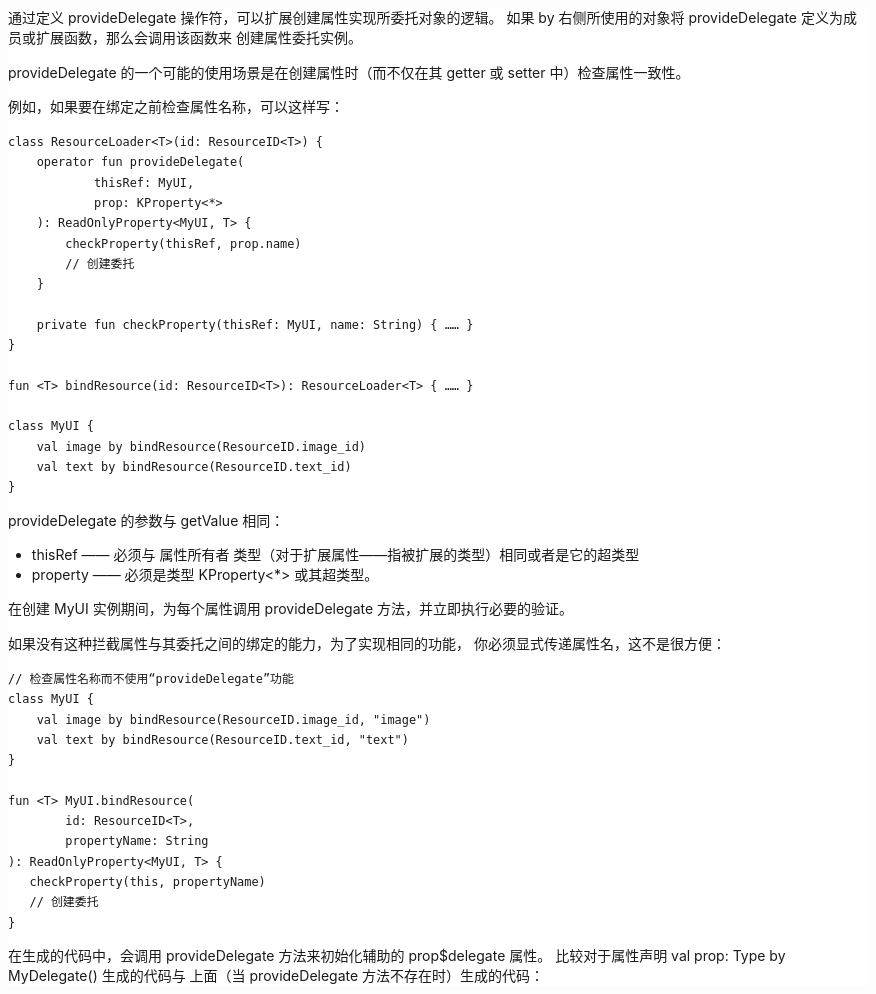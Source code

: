 通过定义 provideDelegate 操作符，可以扩展创建属性实现所委托对象的逻辑。 如果 by 右侧所使用的对象将 provideDelegate 定义为成员或扩展函数，那么会调用该函数来 创建属性委托实例。

provideDelegate 的一个可能的使用场景是在创建属性时（而不仅在其 getter 或 setter 中）检查属性一致性。

例如，如果要在绑定之前检查属性名称，可以这样写：

```
class ResourceLoader<T>(id: ResourceID<T>) {
    operator fun provideDelegate(
            thisRef: MyUI,
            prop: KProperty<*>
    ): ReadOnlyProperty<MyUI, T> {
        checkProperty(thisRef, prop.name)
        // 创建委托
    }

    private fun checkProperty(thisRef: MyUI, name: String) { …… }
}

fun <T> bindResource(id: ResourceID<T>): ResourceLoader<T> { …… }

class MyUI {
    val image by bindResource(ResourceID.image_id)
    val text by bindResource(ResourceID.text_id)
}
```

provideDelegate 的参数与 getValue 相同：

- thisRef —— 必须与 属性所有者 类型（对于扩展属性——指被扩展的类型）相同或者是它的超类型
- property —— 必须是类型 KProperty<*> 或其超类型。

在创建 MyUI 实例期间，为每个属性调用 provideDelegate 方法，并立即执行必要的验证。

如果没有这种拦截属性与其委托之间的绑定的能力，为了实现相同的功能， 你必须显式传递属性名，这不是很方便：

```
// 检查属性名称而不使用“provideDelegate”功能
class MyUI {
    val image by bindResource(ResourceID.image_id, "image")
    val text by bindResource(ResourceID.text_id, "text")
}

fun <T> MyUI.bindResource(
        id: ResourceID<T>,
        propertyName: String
): ReadOnlyProperty<MyUI, T> {
   checkProperty(this, propertyName)
   // 创建委托
}
```

在生成的代码中，会调用 provideDelegate 方法来初始化辅助的 prop$delegate 属性。 比较对于属性声明 val prop: Type by MyDelegate() 生成的代码与 上面（当 provideDelegate 方法不存在时）生成的代码：

